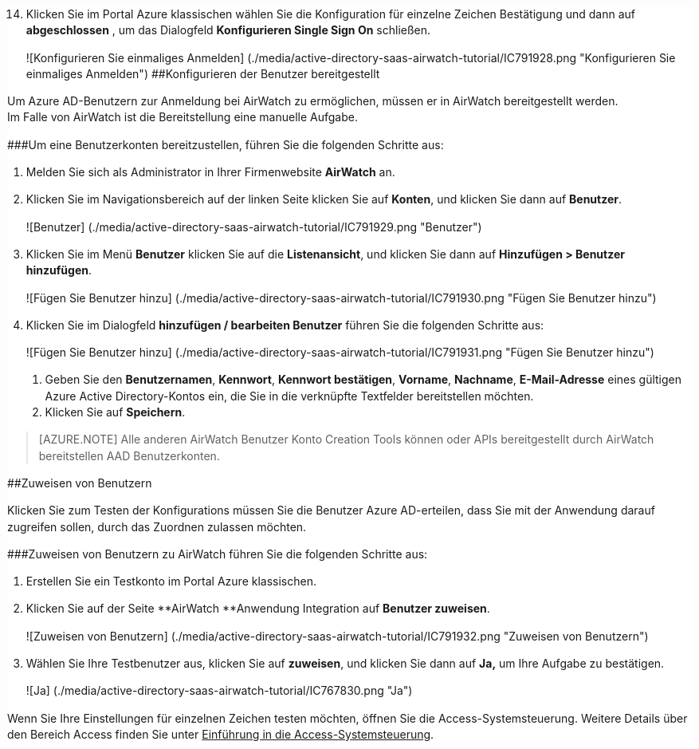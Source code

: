 14. Klicken Sie im Portal Azure klassischen wählen Sie die Konfiguration für einzelne Zeichen Bestätigung und dann auf **abgeschlossen** , um das Dialogfeld **Konfigurieren Single Sign On** schließen.

    ![Konfigurieren Sie einmaliges Anmelden] (./media/active-directory-saas-airwatch-tutorial/IC791928.png "Konfigurieren Sie einmaliges Anmelden")
##<a name="configuring-user-provisioning"></a>Konfigurieren der Benutzer bereitgestellt

Um Azure AD-Benutzern zur Anmeldung bei AirWatch zu ermöglichen, müssen er in AirWatch bereitgestellt werden.  
Im Falle von AirWatch ist die Bereitstellung eine manuelle Aufgabe.

###<a name="to-provision-a-user-accounts-perform-the-following-steps"></a>Um eine Benutzerkonten bereitzustellen, führen Sie die folgenden Schritte aus:

1.  Melden Sie sich als Administrator in Ihrer Firmenwebsite **AirWatch** an.

2.  Klicken Sie im Navigationsbereich auf der linken Seite klicken Sie auf **Konten**, und klicken Sie dann auf **Benutzer**.

    ![Benutzer] (./media/active-directory-saas-airwatch-tutorial/IC791929.png "Benutzer")

3.  Klicken Sie im Menü **Benutzer** klicken Sie auf die **Listenansicht**, und klicken Sie dann auf **Hinzufügen \> Benutzer hinzufügen**.

    ![Fügen Sie Benutzer hinzu] (./media/active-directory-saas-airwatch-tutorial/IC791930.png "Fügen Sie Benutzer hinzu")

4.  Klicken Sie im Dialogfeld **hinzufügen / bearbeiten Benutzer** führen Sie die folgenden Schritte aus:

    ![Fügen Sie Benutzer hinzu] (./media/active-directory-saas-airwatch-tutorial/IC791931.png "Fügen Sie Benutzer hinzu")

    1.  Geben Sie den **Benutzernamen**, **Kennwort**, **Kennwort bestätigen**, **Vorname**, **Nachname**, **E-Mail-Adresse** eines gültigen Azure Active Directory-Kontos ein, die Sie in die verknüpfte Textfelder bereitstellen möchten.
    2.  Klicken Sie auf **Speichern**.

>[AZURE.NOTE] Alle anderen AirWatch Benutzer Konto Creation Tools können oder APIs bereitgestellt durch AirWatch bereitstellen AAD Benutzerkonten.

##<a name="assigning-users"></a>Zuweisen von Benutzern

Klicken Sie zum Testen der Konfigurations müssen Sie die Benutzer Azure AD-erteilen, dass Sie mit der Anwendung darauf zugreifen sollen, durch das Zuordnen zulassen möchten.

###<a name="to-assign-users-to-airwatch-perform-the-following-steps"></a>Zuweisen von Benutzern zu AirWatch führen Sie die folgenden Schritte aus:

1.  Erstellen Sie ein Testkonto im Portal Azure klassischen.

2.  Klicken Sie auf der Seite **AirWatch **Anwendung Integration auf **Benutzer zuweisen**.

    ![Zuweisen von Benutzern] (./media/active-directory-saas-airwatch-tutorial/IC791932.png "Zuweisen von Benutzern")

3.  Wählen Sie Ihre Testbenutzer aus, klicken Sie auf **zuweisen**, und klicken Sie dann auf **Ja,** um Ihre Aufgabe zu bestätigen.

    ![Ja] (./media/active-directory-saas-airwatch-tutorial/IC767830.png "Ja")

Wenn Sie Ihre Einstellungen für einzelnen Zeichen testen möchten, öffnen Sie die Access-Systemsteuerung. Weitere Details über den Bereich Access finden Sie unter [Einführung in die Access-Systemsteuerung](active-directory-saas-access-panel-introduction.md).

